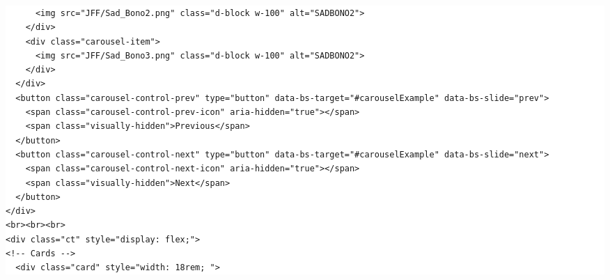           <img src="JFF/Sad_Bono2.png" class="d-block w-100" alt="SADBONO2">
        </div>
        <div class="carousel-item">
          <img src="JFF/Sad_Bono3.png" class="d-block w-100" alt="SADBONO2">
        </div>
      </div>
      <button class="carousel-control-prev" type="button" data-bs-target="#carouselExample" data-bs-slide="prev">
        <span class="carousel-control-prev-icon" aria-hidden="true"></span>
        <span class="visually-hidden">Previous</span>
      </button>
      <button class="carousel-control-next" type="button" data-bs-target="#carouselExample" data-bs-slide="next">
        <span class="carousel-control-next-icon" aria-hidden="true"></span>
        <span class="visually-hidden">Next</span>
      </button>
    </div>
    <br><br><br>
    <div class="ct" style="display: flex;">
    <!-- Cards -->
      <div class="card" style="width: 18rem; ">